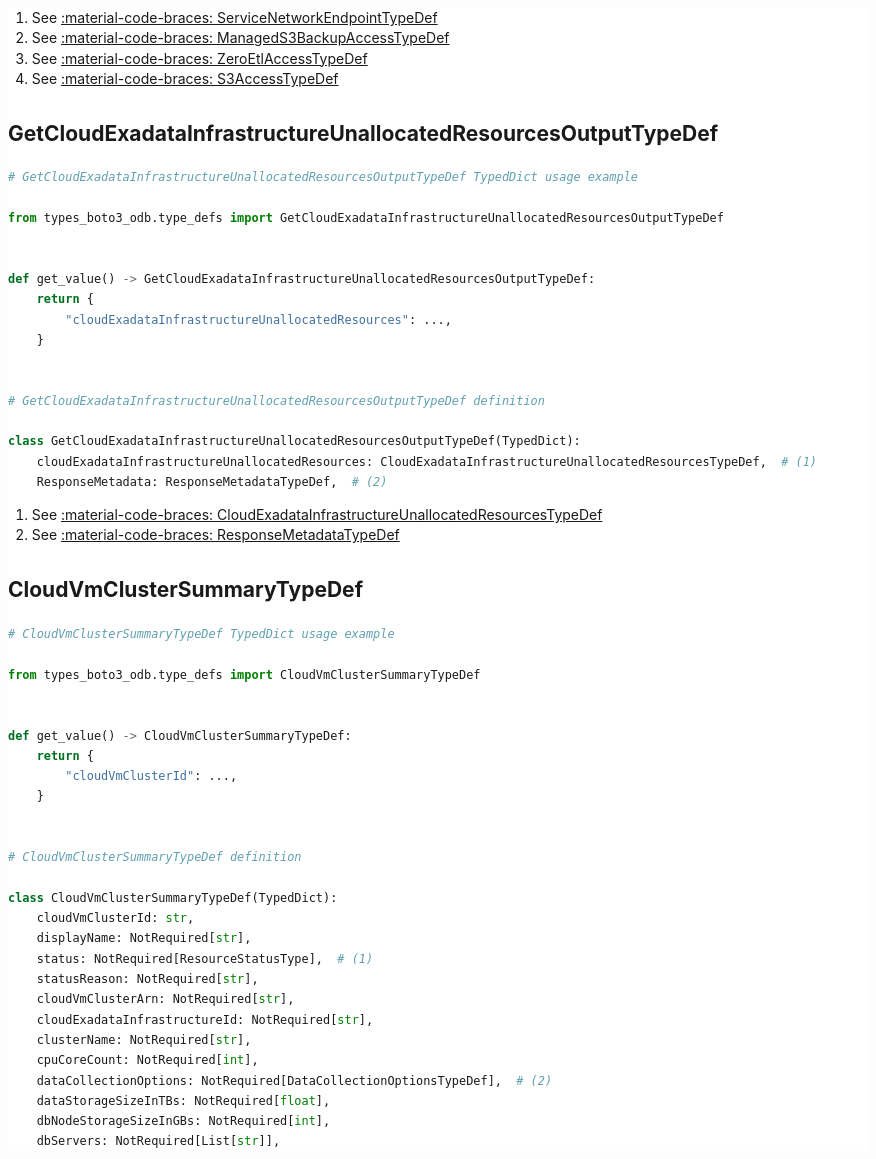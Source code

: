 1. See [:material-code-braces: ServiceNetworkEndpointTypeDef](./type_defs.md#servicenetworkendpointtypedef)
2. See [:material-code-braces: ManagedS3BackupAccessTypeDef](./type_defs.md#manageds3backupaccesstypedef)
3. See [:material-code-braces: ZeroEtlAccessTypeDef](./type_defs.md#zeroetlaccesstypedef)
4. See [:material-code-braces: S3AccessTypeDef](./type_defs.md#s3accesstypedef)

## GetCloudExadataInfrastructureUnallocatedResourcesOutputTypeDef

```python
# GetCloudExadataInfrastructureUnallocatedResourcesOutputTypeDef TypedDict usage example

from types_boto3_odb.type_defs import GetCloudExadataInfrastructureUnallocatedResourcesOutputTypeDef


def get_value() -> GetCloudExadataInfrastructureUnallocatedResourcesOutputTypeDef:
    return {
        "cloudExadataInfrastructureUnallocatedResources": ...,
    }


# GetCloudExadataInfrastructureUnallocatedResourcesOutputTypeDef definition

class GetCloudExadataInfrastructureUnallocatedResourcesOutputTypeDef(TypedDict):
    cloudExadataInfrastructureUnallocatedResources: CloudExadataInfrastructureUnallocatedResourcesTypeDef,  # (1)
    ResponseMetadata: ResponseMetadataTypeDef,  # (2)
```

1. See [:material-code-braces: CloudExadataInfrastructureUnallocatedResourcesTypeDef](./type_defs.md#cloudexadatainfrastructureunallocatedresourcestypedef)
2. See [:material-code-braces: ResponseMetadataTypeDef](./type_defs.md#responsemetadatatypedef)

## CloudVmClusterSummaryTypeDef

```python
# CloudVmClusterSummaryTypeDef TypedDict usage example

from types_boto3_odb.type_defs import CloudVmClusterSummaryTypeDef


def get_value() -> CloudVmClusterSummaryTypeDef:
    return {
        "cloudVmClusterId": ...,
    }


# CloudVmClusterSummaryTypeDef definition

class CloudVmClusterSummaryTypeDef(TypedDict):
    cloudVmClusterId: str,
    displayName: NotRequired[str],
    status: NotRequired[ResourceStatusType],  # (1)
    statusReason: NotRequired[str],
    cloudVmClusterArn: NotRequired[str],
    cloudExadataInfrastructureId: NotRequired[str],
    clusterName: NotRequired[str],
    cpuCoreCount: NotRequired[int],
    dataCollectionOptions: NotRequired[DataCollectionOptionsTypeDef],  # (2)
    dataStorageSizeInTBs: NotRequired[float],
    dbNodeStorageSizeInGBs: NotRequired[int],
    dbServers: NotRequired[List[str]],
```